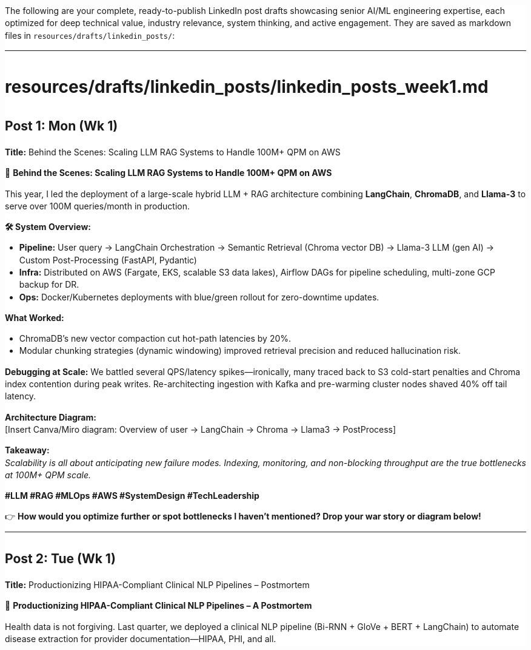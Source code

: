 The following are your complete, ready-to-publish LinkedIn post drafts showcasing senior AI/ML engineering expertise, each optimized for deep technical value, industry relevance, system thinking, and active engagement. They are saved as markdown files in `resources/drafts/linkedin_posts/`:

---

# resources/drafts/linkedin_posts/linkedin_posts_week1.md

## Post 1: Mon (Wk 1)
**Title:** Behind the Scenes: Scaling LLM RAG Systems to Handle 100M+ QPM on AWS

🚀 **Behind the Scenes: Scaling LLM RAG Systems to Handle 100M+ QPM on AWS**

This year, I led the deployment of a large-scale hybrid LLM + RAG architecture combining **LangChain**, **ChromaDB**, and **Llama-3** to serve over 100M queries/month in production.

**🛠️ System Overview:**
- **Pipeline:** User query → LangChain Orchestration → Semantic Retrieval (Chroma vector DB) → Llama-3 LLM (gen AI) → Custom Post-Processing (FastAPI, Pydantic)
- **Infra:** Distributed on AWS (Fargate, EKS, scalable S3 data lakes), Airflow DAGs for pipeline scheduling, multi-zone GCP backup for DR.
- **Ops:** Docker/Kubernetes deployments with blue/green rollout for zero-downtime updates.

**What Worked:**
- ChromaDB’s new vector compaction cut hot-path latencies by 20%.
- Modular chunking strategies (dynamic windowing) improved retrieval precision and reduced hallucination risk.

**Debugging at Scale:**
We battled several QPS/latency spikes—ironically, many traced back to S3 cold-start penalties and Chroma index contention during peak writes. Re-architecting ingestion with Kafka and pre-warming cluster nodes shaved 40% off tail latency.

**Architecture Diagram:**  
[Insert Canva/Miro diagram: Overview of user -> LangChain -> Chroma -> Llama3 -> PostProcess]

**Takeaway:**  
_Scalability is all about anticipating new failure modes. Indexing, monitoring, and non-blocking throughput are the true bottlenecks at 100M+ QPM scale._

**#LLM #RAG #MLOps #AWS #SystemDesign #TechLeadership**

👉 **How would you optimize further or spot bottlenecks I haven’t mentioned? Drop your war story or diagram below!**

---

## Post 2: Tue (Wk 1)
**Title:** Productionizing HIPAA-Compliant Clinical NLP Pipelines – Postmortem

🔬 **Productionizing HIPAA-Compliant Clinical NLP Pipelines – A Postmortem**

Health data is not forgiving. Last quarter, we deployed a clinical NLP pipeline (Bi-RNN + GloVe + BERT + LangChain) to automate disease extraction for provider documentation—HIPAA, PHI, and all.
